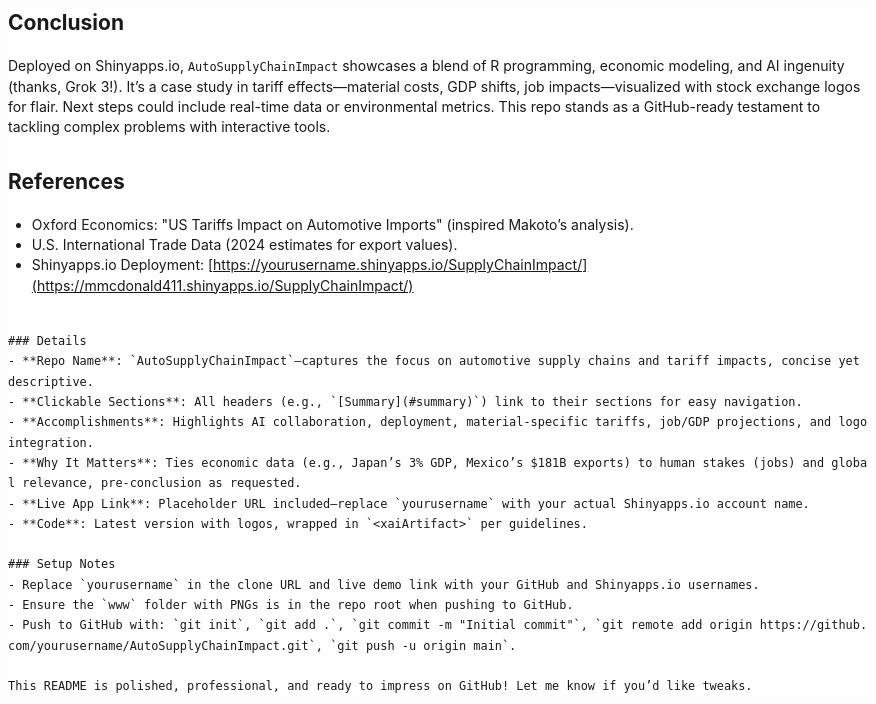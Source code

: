 ## Conclusion

Deployed on Shinyapps.io, `AutoSupplyChainImpact` showcases a blend of R programming, economic modeling, and AI ingenuity (thanks, Grok 3!). It’s a case study in tariff effects—material costs, GDP shifts, job impacts—visualized with stock exchange logos for flair. Next steps could include real-time data or environmental metrics. This repo stands as a GitHub-ready testament to tackling complex problems with interactive tools.

## References

- Oxford Economics: "US Tariffs Impact on Automotive Imports" (inspired Makoto’s analysis).
- U.S. International Trade Data (2024 estimates for export values).
- Shinyapps.io Deployment: [https://yourusername.shinyapps.io/SupplyChainImpact/](https://mmcdonald411.shinyapps.io/SupplyChainImpact/)
```

### Details
- **Repo Name**: `AutoSupplyChainImpact`—captures the focus on automotive supply chains and tariff impacts, concise yet descriptive.
- **Clickable Sections**: All headers (e.g., `[Summary](#summary)`) link to their sections for easy navigation.
- **Accomplishments**: Highlights AI collaboration, deployment, material-specific tariffs, job/GDP projections, and logo integration.
- **Why It Matters**: Ties economic data (e.g., Japan’s 3% GDP, Mexico’s $181B exports) to human stakes (jobs) and global relevance, pre-conclusion as requested.
- **Live App Link**: Placeholder URL included—replace `yourusername` with your actual Shinyapps.io account name.
- **Code**: Latest version with logos, wrapped in `<xaiArtifact>` per guidelines.

### Setup Notes
- Replace `yourusername` in the clone URL and live demo link with your GitHub and Shinyapps.io usernames.
- Ensure the `www` folder with PNGs is in the repo root when pushing to GitHub.
- Push to GitHub with: `git init`, `git add .`, `git commit -m "Initial commit"`, `git remote add origin https://github.com/yourusername/AutoSupplyChainImpact.git`, `git push -u origin main`.

This README is polished, professional, and ready to impress on GitHub! Let me know if you’d like tweaks.
